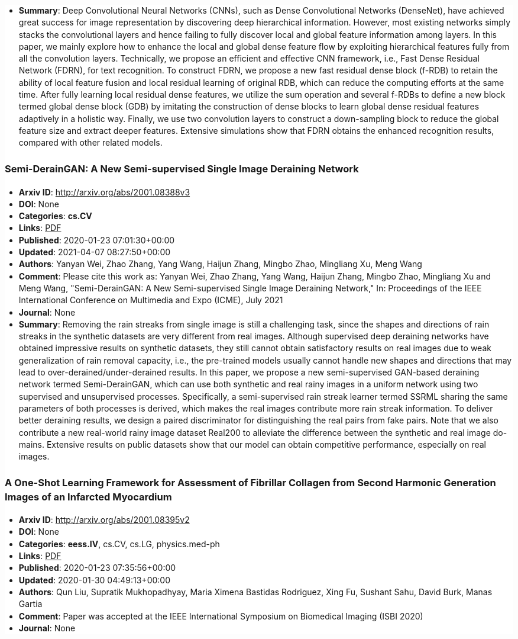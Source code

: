- **Summary**: Deep Convolutional Neural Networks (CNNs), such as Dense Convolutional Networks (DenseNet), have achieved great success for image representation by discovering deep hierarchical information. However, most existing networks simply stacks the convolutional layers and hence failing to fully discover local and global feature information among layers. In this paper, we mainly explore how to enhance the local and global dense feature flow by exploiting hierarchical features fully from all the convolution layers. Technically, we propose an efficient and effective CNN framework, i.e., Fast Dense Residual Network (FDRN), for text recognition. To construct FDRN, we propose a new fast residual dense block (f-RDB) to retain the ability of local feature fusion and local residual learning of original RDB, which can reduce the computing efforts at the same time. After fully learning local residual dense features, we utilize the sum operation and several f-RDBs to define a new block termed global dense block (GDB) by imitating the construction of dense blocks to learn global dense residual features adaptively in a holistic way. Finally, we use two convolution layers to construct a down-sampling block to reduce the global feature size and extract deeper features. Extensive simulations show that FDRN obtains the enhanced recognition results, compared with other related models.



### Semi-DerainGAN: A New Semi-supervised Single Image Deraining Network
- **Arxiv ID**: http://arxiv.org/abs/2001.08388v3
- **DOI**: None
- **Categories**: **cs.CV**
- **Links**: [PDF](http://arxiv.org/pdf/2001.08388v3)
- **Published**: 2020-01-23 07:01:30+00:00
- **Updated**: 2021-04-07 08:27:50+00:00
- **Authors**: Yanyan Wei, Zhao Zhang, Yang Wang, Haijun Zhang, Mingbo Zhao, Mingliang Xu, Meng Wang
- **Comment**: Please cite this work as: Yanyan Wei, Zhao Zhang, Yang Wang, Haijun
  Zhang, Mingbo Zhao, Mingliang Xu and Meng Wang, "Semi-DerainGAN: A New
  Semi-supervised Single Image Deraining Network," In: Proceedings of the IEEE
  International Conference on Multimedia and Expo (ICME), July 2021
- **Journal**: None
- **Summary**: Removing the rain streaks from single image is still a challenging task, since the shapes and directions of rain streaks in the synthetic datasets are very different from real images. Although supervised deep deraining networks have obtained impressive results on synthetic datasets, they still cannot obtain satisfactory results on real images due to weak generalization of rain removal capacity, i.e., the pre-trained models usually cannot handle new shapes and directions that may lead to over-derained/under-derained results. In this paper, we propose a new semi-supervised GAN-based deraining network termed Semi-DerainGAN, which can use both synthetic and real rainy images in a uniform network using two supervised and unsupervised processes. Specifically, a semi-supervised rain streak learner termed SSRML sharing the same parameters of both processes is derived, which makes the real images contribute more rain streak information. To deliver better deraining results, we design a paired discriminator for distinguishing the real pairs from fake pairs. Note that we also contribute a new real-world rainy image dataset Real200 to alleviate the difference between the synthetic and real image do-mains. Extensive results on public datasets show that our model can obtain competitive performance, especially on real images.



### A One-Shot Learning Framework for Assessment of Fibrillar Collagen from Second Harmonic Generation Images of an Infarcted Myocardium
- **Arxiv ID**: http://arxiv.org/abs/2001.08395v2
- **DOI**: None
- **Categories**: **eess.IV**, cs.CV, cs.LG, physics.med-ph
- **Links**: [PDF](http://arxiv.org/pdf/2001.08395v2)
- **Published**: 2020-01-23 07:35:56+00:00
- **Updated**: 2020-01-30 04:49:13+00:00
- **Authors**: Qun Liu, Supratik Mukhopadhyay, Maria Ximena Bastidas Rodriguez, Xing Fu, Sushant Sahu, David Burk, Manas Gartia
- **Comment**: Paper was accepted at the IEEE International Symposium on Biomedical
  Imaging (ISBI 2020)
- **Journal**: None